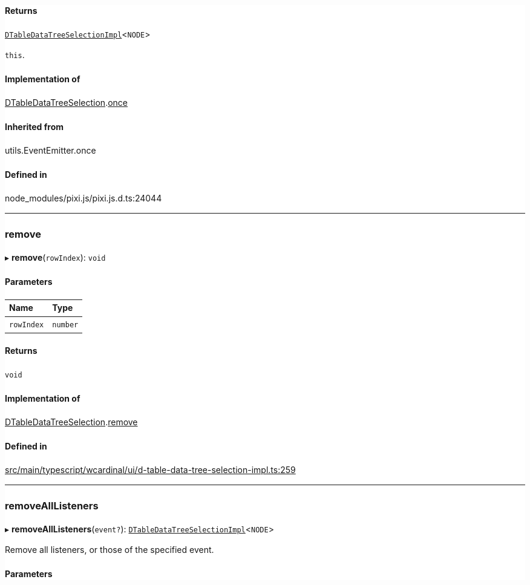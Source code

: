 #### Returns

[`DTableDataTreeSelectionImpl`](DTableDataTreeSelectionImpl.md)\<`NODE`\>

`this`.

#### Implementation of

[DTableDataTreeSelection](../interfaces/DTableDataTreeSelection.md).[once](../interfaces/DTableDataTreeSelection.md#once)

#### Inherited from

utils.EventEmitter.once

#### Defined in

node_modules/pixi.js/pixi.js.d.ts:24044

___

### remove

▸ **remove**(`rowIndex`): `void`

#### Parameters

| Name | Type |
| :------ | :------ |
| `rowIndex` | `number` |

#### Returns

`void`

#### Implementation of

[DTableDataTreeSelection](../interfaces/DTableDataTreeSelection.md).[remove](../interfaces/DTableDataTreeSelection.md#remove)

#### Defined in

[src/main/typescript/wcardinal/ui/d-table-data-tree-selection-impl.ts:259](https://github.com/winter-cardinal/winter-cardinal-ui/blob/v0.310.1/src/main/typescript/wcardinal/ui/d-table-data-tree-selection-impl.ts#L259)

___

### removeAllListeners

▸ **removeAllListeners**(`event?`): [`DTableDataTreeSelectionImpl`](DTableDataTreeSelectionImpl.md)\<`NODE`\>

Remove all listeners, or those of the specified event.

#### Parameters
